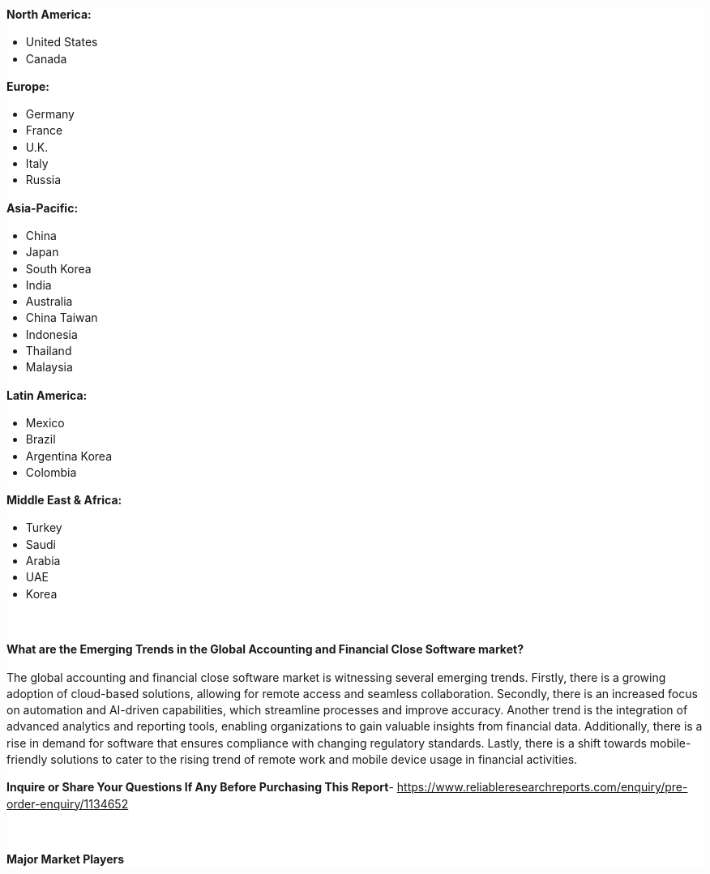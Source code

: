 <p>
    <p> <strong> North America: </strong>
        <ul>
            <li>United States</li>
            <li>Canada</li>
        </ul>
        </p> 
    <p> <strong> Europe: </strong>
        <ul>
            <li>Germany</li>
            <li>France</li>
            <li>U.K.</li>
            <li>Italy</li>
            <li>Russia</li>
        </ul>
        </p> 
    <p> <strong> Asia-Pacific: </strong>
        <ul>
            <li>China</li>
            <li>Japan</li>
            <li>South Korea</li>
            <li>India</li>
            <li>Australia</li>
            <li>China Taiwan</li>
            <li>Indonesia</li>
            <li>Thailand</li>
            <li>Malaysia</li>
        </ul>
        </p> 
    <p> <strong> Latin America: </strong>
        <ul>
            <li>Mexico</li>
            <li>Brazil</li>
            <li>Argentina Korea</li>
            <li>Colombia</li>
        </ul>
        </p> 
    <p> <strong> Middle East & Africa: </strong>
        <ul>
            <li>Turkey</li>
            <li>Saudi</li>
            <li>Arabia</li>
            <li>UAE</li>
            <li>Korea</li>
        </ul>
    </p>
    </p>
<p>&nbsp;</p>
<p><strong>What are the Emerging Trends in the Global Accounting and Financial Close Software market?</strong></p>
<p><p>The global accounting and financial close software market is witnessing several emerging trends. Firstly, there is a growing adoption of cloud-based solutions, allowing for remote access and seamless collaboration. Secondly, there is an increased focus on automation and AI-driven capabilities, which streamline processes and improve accuracy. Another trend is the integration of advanced analytics and reporting tools, enabling organizations to gain valuable insights from financial data. Additionally, there is a rise in demand for software that ensures compliance with changing regulatory standards. Lastly, there is a shift towards mobile-friendly solutions to cater to the rising trend of remote work and mobile device usage in financial activities.</p></p>
<p><strong>Inquire or Share Your Questions If Any Before Purchasing This Report</strong>- <a href="https://www.reliableresearchreports.com/enquiry/pre-order-enquiry/1134652">https://www.reliableresearchreports.com/enquiry/pre-order-enquiry/1134652</a></p>
<p>&nbsp;</p>
<p><strong>Major Market Players</strong></p>